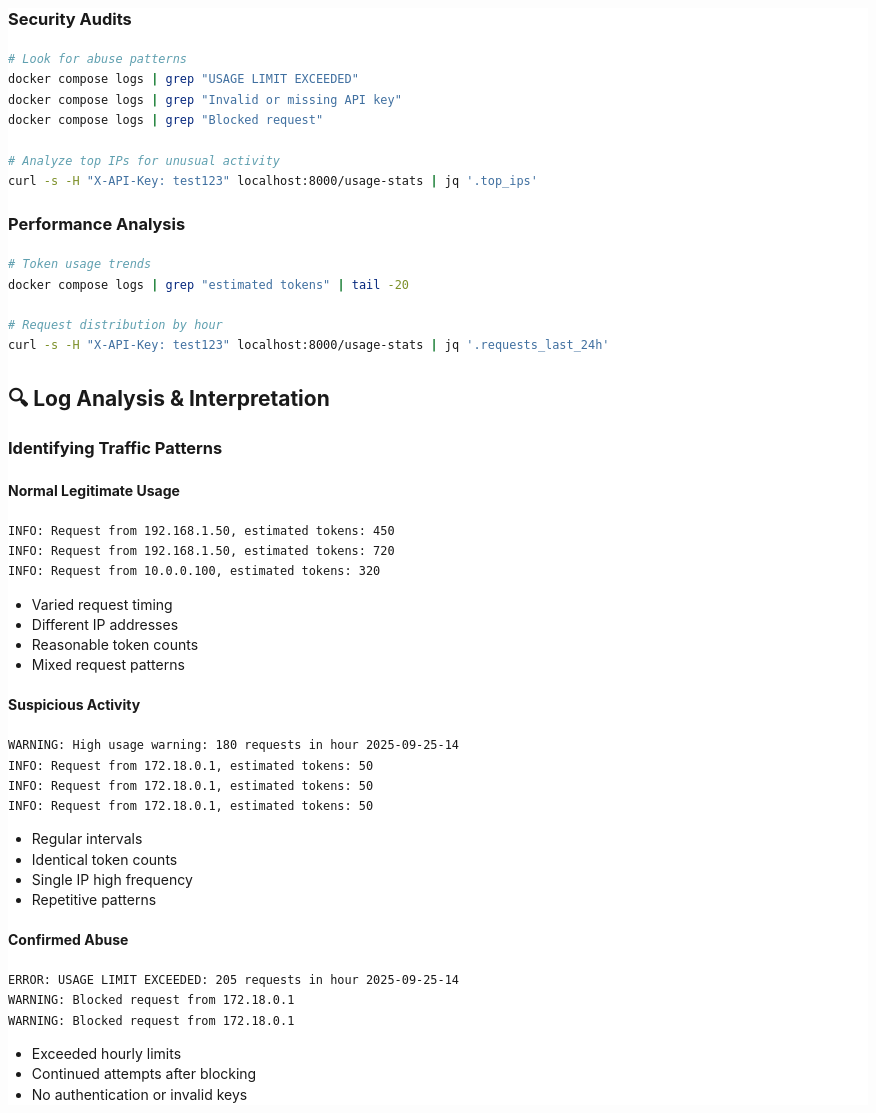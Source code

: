 ### Security Audits
```bash
# Look for abuse patterns
docker compose logs | grep "USAGE LIMIT EXCEEDED"
docker compose logs | grep "Invalid or missing API key"
docker compose logs | grep "Blocked request"

# Analyze top IPs for unusual activity
curl -s -H "X-API-Key: test123" localhost:8000/usage-stats | jq '.top_ips'
```

### Performance Analysis
```bash
# Token usage trends
docker compose logs | grep "estimated tokens" | tail -20

# Request distribution by hour
curl -s -H "X-API-Key: test123" localhost:8000/usage-stats | jq '.requests_last_24h'
```

## 🔍 Log Analysis & Interpretation

### Identifying Traffic Patterns

#### Normal Legitimate Usage
```
INFO: Request from 192.168.1.50, estimated tokens: 450
INFO: Request from 192.168.1.50, estimated tokens: 720
INFO: Request from 10.0.0.100, estimated tokens: 320
```
- Varied request timing
- Different IP addresses
- Reasonable token counts
- Mixed request patterns

#### Suspicious Activity
```
WARNING: High usage warning: 180 requests in hour 2025-09-25-14
INFO: Request from 172.18.0.1, estimated tokens: 50
INFO: Request from 172.18.0.1, estimated tokens: 50
INFO: Request from 172.18.0.1, estimated tokens: 50
```
- Regular intervals
- Identical token counts
- Single IP high frequency
- Repetitive patterns

#### Confirmed Abuse
```
ERROR: USAGE LIMIT EXCEEDED: 205 requests in hour 2025-09-25-14
WARNING: Blocked request from 172.18.0.1
WARNING: Blocked request from 172.18.0.1
```
- Exceeded hourly limits
- Continued attempts after blocking
- No authentication or invalid keys
